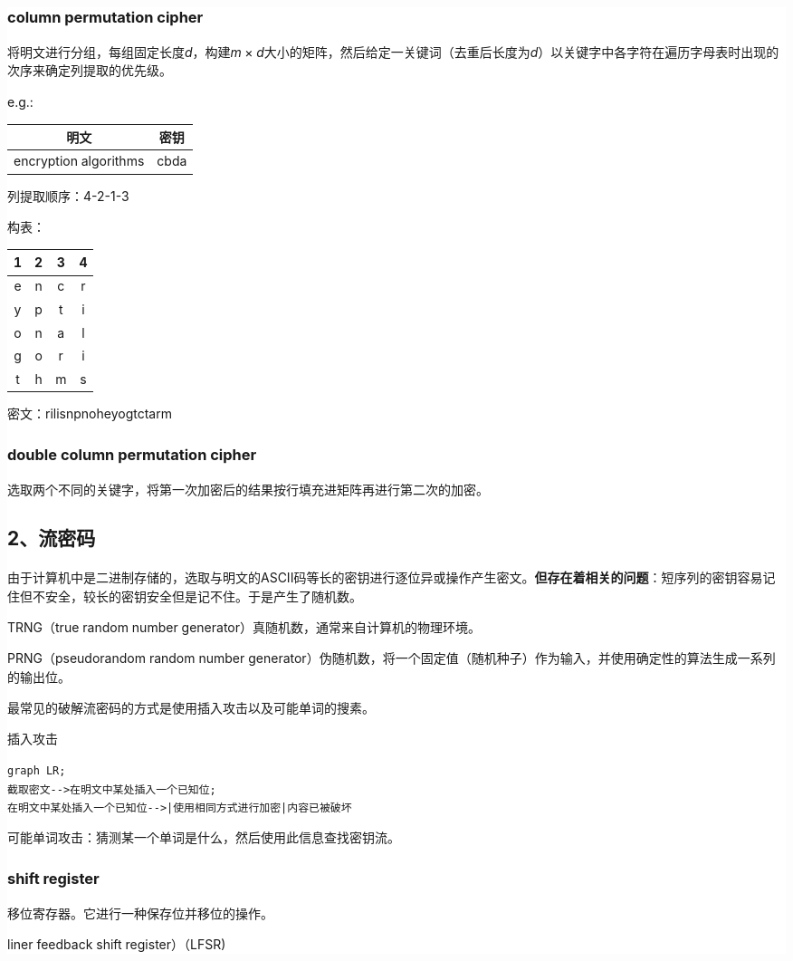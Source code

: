 ### column permutation cipher

将明文进行分组，每组固定长度$d$，构建$m\times d$大小的矩阵，然后给定一关键词（去重后长度为$d$）以关键字中各字符在遍历字母表时出现的次序来确定列提取的优先级。

e.g.:

|         明文          | 密钥 |
| :-------------------: | :--: |
| encryption algorithms | cbda |

列提取顺序：4-2-1-3

构表：

|  1   |  2   |  3   |  4   |
| :--: | :--: | :--: | :--: |
|  e   |  n   |  c   |  r   |
|  y   |  p   |  t   |  i   |
|  o   |  n   |  a   |  l   |
|  g   |  o   |  r   |  i   |
|  t   |  h   |  m   |  s   |

密文：rilisnpnoheyogtctarm

### double column permutation cipher

选取两个不同的关键字，将第一次加密后的结果按行填充进矩阵再进行第二次的加密。

## 2、流密码

由于计算机中是二进制存储的，选取与明文的ASCII码等长的密钥进行逐位异或操作产生密文。**但存在着相关的问题**：短序列的密钥容易记住但不安全，较长的密钥安全但是记不住。于是产生了随机数。

TRNG（true random number generator）真随机数，通常来自计算机的物理环境。

PRNG（pseudorandom random number generator）伪随机数，将一个固定值（随机种子）作为输入，并使用确定性的算法生成一系列的输出位。

最常见的破解流密码的方式是使用插入攻击以及可能单词的搜素。

插入攻击

``` mermaid
graph LR;
截取密文-->在明文中某处插入一个已知位;
在明文中某处插入一个已知位-->|使用相同方式进行加密|内容已被破坏
```

可能单词攻击：猜测某一个单词是什么，然后使用此信息查找密钥流。

### shift register

移位寄存器。它进行一种保存位并移位的操作。

liner feedback shift register）（LFSR)

